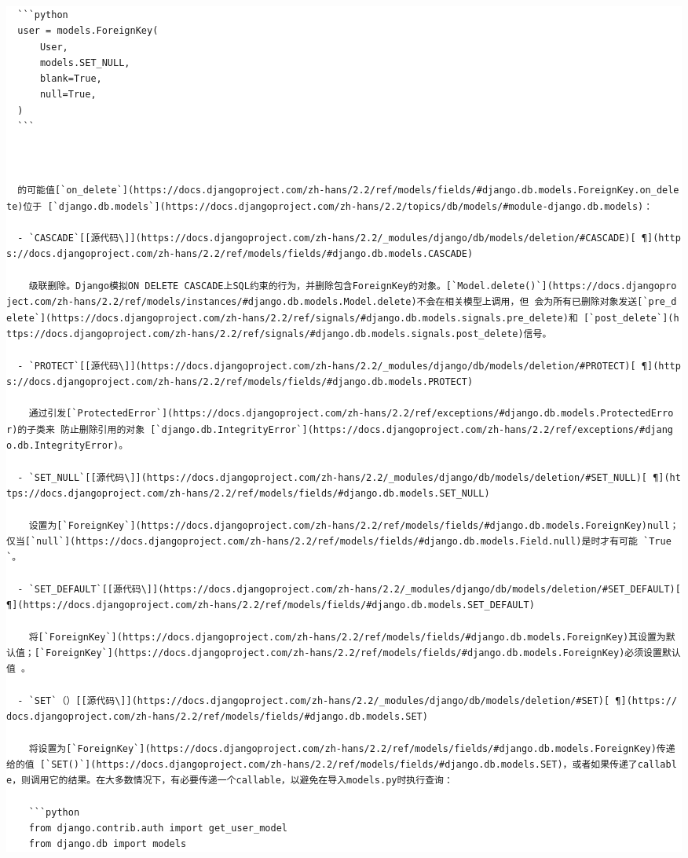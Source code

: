      ```python
      user = models.ForeignKey(
          User,
          models.SET_NULL,
          blank=True,
          null=True,
      )
      ```

      

      的可能值[`on_delete`](https://docs.djangoproject.com/zh-hans/2.2/ref/models/fields/#django.db.models.ForeignKey.on_delete)位于 [`django.db.models`](https://docs.djangoproject.com/zh-hans/2.2/topics/db/models/#module-django.db.models)：

      - `CASCADE`[[源代码\]](https://docs.djangoproject.com/zh-hans/2.2/_modules/django/db/models/deletion/#CASCADE)[ ¶](https://docs.djangoproject.com/zh-hans/2.2/ref/models/fields/#django.db.models.CASCADE)

        级联删除。Django模拟ON DELETE CASCADE上SQL约束的行为，并删除包含ForeignKey的对象。[`Model.delete()`](https://docs.djangoproject.com/zh-hans/2.2/ref/models/instances/#django.db.models.Model.delete)不会在相关模型上调用，但 会为所有已删除对象发送[`pre_delete`](https://docs.djangoproject.com/zh-hans/2.2/ref/signals/#django.db.models.signals.pre_delete)和 [`post_delete`](https://docs.djangoproject.com/zh-hans/2.2/ref/signals/#django.db.models.signals.post_delete)信号。

      - `PROTECT`[[源代码\]](https://docs.djangoproject.com/zh-hans/2.2/_modules/django/db/models/deletion/#PROTECT)[ ¶](https://docs.djangoproject.com/zh-hans/2.2/ref/models/fields/#django.db.models.PROTECT)

        通过引发[`ProtectedError`](https://docs.djangoproject.com/zh-hans/2.2/ref/exceptions/#django.db.models.ProtectedError)的子类来 防止删除引用的对象 [`django.db.IntegrityError`](https://docs.djangoproject.com/zh-hans/2.2/ref/exceptions/#django.db.IntegrityError)。

      - `SET_NULL`[[源代码\]](https://docs.djangoproject.com/zh-hans/2.2/_modules/django/db/models/deletion/#SET_NULL)[ ¶](https://docs.djangoproject.com/zh-hans/2.2/ref/models/fields/#django.db.models.SET_NULL)

        设置为[`ForeignKey`](https://docs.djangoproject.com/zh-hans/2.2/ref/models/fields/#django.db.models.ForeignKey)null；仅当[`null`](https://docs.djangoproject.com/zh-hans/2.2/ref/models/fields/#django.db.models.Field.null)是时才有可能 `True`。

      - `SET_DEFAULT`[[源代码\]](https://docs.djangoproject.com/zh-hans/2.2/_modules/django/db/models/deletion/#SET_DEFAULT)[ ¶](https://docs.djangoproject.com/zh-hans/2.2/ref/models/fields/#django.db.models.SET_DEFAULT)

        将[`ForeignKey`](https://docs.djangoproject.com/zh-hans/2.2/ref/models/fields/#django.db.models.ForeignKey)其设置为默认值；[`ForeignKey`](https://docs.djangoproject.com/zh-hans/2.2/ref/models/fields/#django.db.models.ForeignKey)必须设置默认值 。

      - `SET`（）[[源代码\]](https://docs.djangoproject.com/zh-hans/2.2/_modules/django/db/models/deletion/#SET)[ ¶](https://docs.djangoproject.com/zh-hans/2.2/ref/models/fields/#django.db.models.SET)

        将设置为[`ForeignKey`](https://docs.djangoproject.com/zh-hans/2.2/ref/models/fields/#django.db.models.ForeignKey)传递给的值 [`SET()`](https://docs.djangoproject.com/zh-hans/2.2/ref/models/fields/#django.db.models.SET)，或者如果传递了callable，则调用它的结果。在大多数情况下，有必要传递一个callable，以避免在导入models.py时执行查询：

        ```python
        from django.contrib.auth import get_user_model
        from django.db import models
        